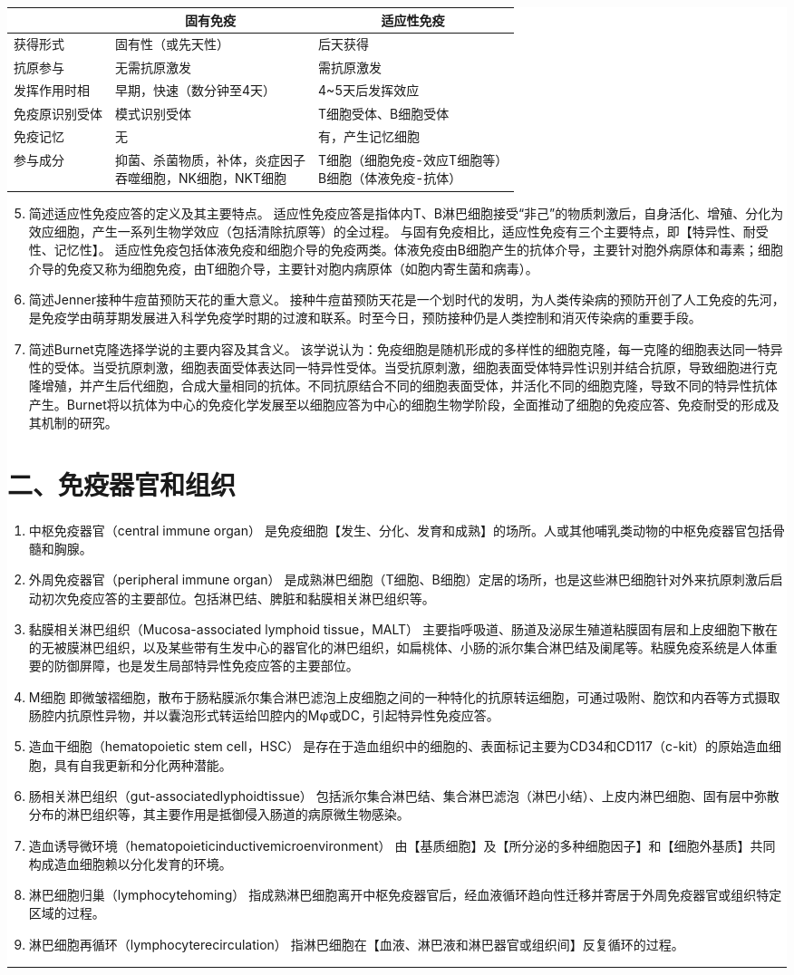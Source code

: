    |                | 固有免疫                                                     | 适应性免疫                                               |
   | -------------- | ------------------------------------------------------------ | -------------------------------------------------------- |
   | 获得形式       | 固有性（或先天性）                                           | 后天获得                                                 |
   | 抗原参与       | 无需抗原激发                                                 | 需抗原激发                                               |
   | 发挥作用时相   | 早期，快速（数分钟至4天）                                    | 4~5天后发挥效应                                          |
   | 免疫原识别受体 | 模式识别受体                                                 | T细胞受体、B细胞受体                                     |
   | 免疫记忆       | 无                                                           | 有，产生记忆细胞                                         |
   | 参与成分       | 抑菌、杀菌物质，补体，炎症因子<br/>吞噬细胞，NK细胞，NKT细胞 | T细胞（细胞免疫-效应T细胞等）<br/>B细胞（体液免疫-抗体） |

5. 简述适应性免疫应答的定义及其主要特点。
   适应性免疫应答是指体内T、B淋巴细胞接受“非己”的物质刺激后，自身活化、增殖、分化为效应细胞，产生一系列生物学效应（包括清除抗原等）的全过程。
   与固有免疫相比，适应性免疫有三个主要特点，即【特异性、耐受性、记忆性】。
   适应性免疫包括体液免疫和细胞介导的免疫两类。体液免疫由B细胞产生的抗体介导，主要针对胞外病原体和毒素；细胞介导的免疫又称为细胞免疫，由T细胞介导，主要针对胞内病原体（如胞内寄生菌和病毒）。

6. 简述Jenner接种牛痘苗预防天花的重大意义。
接种牛痘苗预防天花是一个划时代的发明，为人类传染病的预防开创了人工免疫的先河，是免疫学由萌芽期发展进入科学免疫学时期的过渡和联系。时至今日，预防接种仍是人类控制和消灭传染病的重要手段。
   
7. 简述Burnet克隆选择学说的主要内容及其含义。
该学说认为：免疫细胞是随机形成的多样性的细胞克隆，每一克隆的细胞表达同一特异性的受体。当受抗原刺激，细胞表面受体表达同一特异性受体。当受抗原刺激，细胞表面受体特异性识别并结合抗原，导致细胞进行克隆增殖，并产生后代细胞，合成大量相同的抗体。不同抗原结合不同的细胞表面受体，并活化不同的细胞克隆，导致不同的特异性抗体产生。Burnet将以抗体为中心的免疫化学发展至以细胞应答为中心的细胞生物学阶段，全面推动了细胞的免疫应答、免疫耐受的形成及其机制的研究。

# 二、免疫器官和组织

1. 中枢免疫器官（central immune organ）
是免疫细胞【发生、分化、发育和成熟】的场所。人或其他哺乳类动物的中枢免疫器官包括骨髓和胸腺。
   
2. 外周免疫器官（peripheral immune organ）
是成熟淋巴细胞（T细胞、B细胞）定居的场所，也是这些淋巴细胞针对外来抗原刺激后启动初次免疫应答的主要部位。包括淋巴结、脾脏和黏膜相关淋巴组织等。
   
3. 黏膜相关淋巴组织（Mucosa-associated lymphoid tissue，MALT）
主要指呼吸道、肠道及泌尿生殖道粘膜固有层和上皮细胞下散在的无被膜淋巴组织，以及某些带有生发中心的器官化的淋巴组织，如扁桃体、小肠的派尔集合淋巴结及阑尾等。粘膜免疫系统是人体重要的防御屏障，也是发生局部特异性免疫应答的主要部位。
   
4. M细胞
即微皱褶细胞，散布于肠粘膜派尔集合淋巴滤泡上皮细胞之间的一种特化的抗原转运细胞，可通过吸附、胞饮和内吞等方式摄取肠腔内抗原性异物，并以囊泡形式转运给凹腔内的Mφ或DC，引起特异性免疫应答。
   
5. 造血干细胞（hematopoietic stem cell，HSC）
是存在于造血组织中的细胞的、表面标记主要为CD34和CD117（c-kit）的原始造血细胞，具有自我更新和分化两种潜能。
   
6. 肠相关淋巴组织（gut-associatedlyphoidtissue）
包括派尔集合淋巴结、集合淋巴滤泡（淋巴小结）、上皮内淋巴细胞、固有层中弥散分布的淋巴组织等，其主要作用是抵御侵入肠道的病原微生物感染。
   
7. 造血诱导微环境（hematopoieticinductivemicroenvironment）
由【基质细胞】及【所分泌的多种细胞因子】和【细胞外基质】共同构成造血细胞赖以分化发育的环境。
   
8. 淋巴细胞归巢（lymphocytehoming）
指成熟淋巴细胞离开中枢免疫器官后，经血液循环趋向性迁移并寄居于外周免疫器官或组织特定区域的过程。
   
9. 淋巴细胞再循环（lymphocyterecirculation）
指淋巴细胞在【血液、淋巴液和淋巴器官或组织间】反复循环的过程。

---